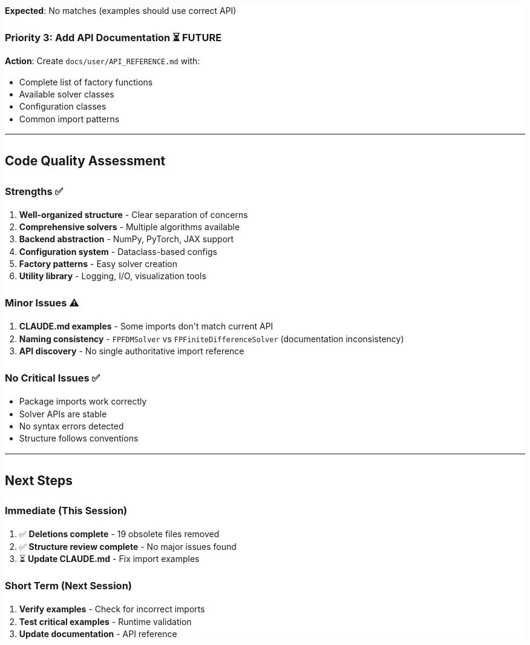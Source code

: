 **Expected**: No matches (examples should use correct API)

### Priority 3: Add API Documentation ⏳ **FUTURE**

**Action**: Create `docs/user/API_REFERENCE.md` with:
- Complete list of factory functions
- Available solver classes
- Configuration classes
- Common import patterns

---

## Code Quality Assessment

### Strengths ✅

1. **Well-organized structure** - Clear separation of concerns
2. **Comprehensive solvers** - Multiple algorithms available
3. **Backend abstraction** - NumPy, PyTorch, JAX support
4. **Configuration system** - Dataclass-based configs
5. **Factory patterns** - Easy solver creation
6. **Utility library** - Logging, I/O, visualization tools

### Minor Issues ⚠️

1. **CLAUDE.md examples** - Some imports don't match current API
2. **Naming consistency** - `FPFDMSolver` vs `FPFiniteDifferenceSolver` (documentation inconsistency)
3. **API discovery** - No single authoritative import reference

### No Critical Issues ✅

- Package imports work correctly
- Solver APIs are stable
- No syntax errors detected
- Structure follows conventions

---

## Next Steps

### Immediate (This Session)

1. ✅ **Deletions complete** - 19 obsolete files removed
2. ✅ **Structure review complete** - No major issues found
3. ⏳ **Update CLAUDE.md** - Fix import examples

### Short Term (Next Session)

1. **Verify examples** - Check for incorrect imports
2. **Test critical examples** - Runtime validation
3. **Update documentation** - API reference
